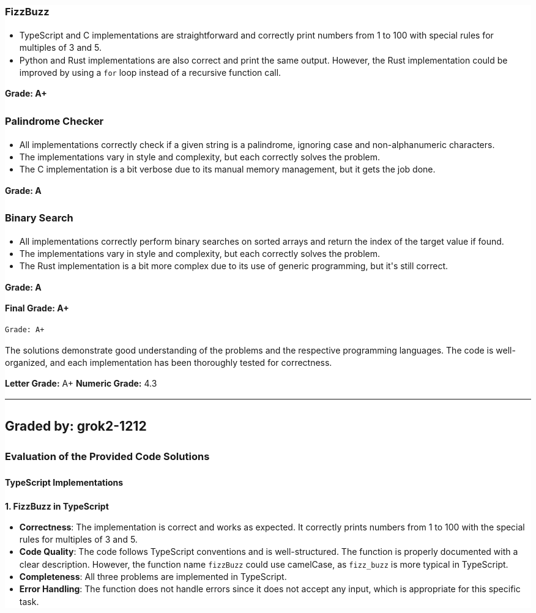 ### FizzBuzz

* TypeScript and C implementations are straightforward and correctly print numbers from 1 to 100 with special rules for multiples of 3 and 5.
* Python and Rust implementations are also correct and print the same output. However, the Rust implementation could be improved by using a `for` loop instead of a recursive function call.

**Grade: A+**

### Palindrome Checker

* All implementations correctly check if a given string is a palindrome, ignoring case and non-alphanumeric characters.
* The implementations vary in style and complexity, but each correctly solves the problem.
* The C implementation is a bit verbose due to its manual memory management, but it gets the job done.

**Grade: A**

### Binary Search

* All implementations correctly perform binary searches on sorted arrays and return the index of the target value if found.
* The implementations vary in style and complexity, but each correctly solves the problem.
* The Rust implementation is a bit more complex due to its use of generic programming, but it's still correct.

**Grade: A**

**Final Grade: A+**

`Grade: A+`

The solutions demonstrate good understanding of the problems and the respective programming languages. The code is well-organized, and each implementation has been thoroughly tested for correctness.

**Letter Grade:** A+
**Numeric Grade:** 4.3

---

## Graded by: grok2-1212

### Evaluation of the Provided Code Solutions

#### TypeScript Implementations

**1. FizzBuzz in TypeScript**

- **Correctness**: The implementation is correct and works as expected. It correctly prints numbers from 1 to 100 with the special rules for multiples of 3 and 5.
- **Code Quality**: The code follows TypeScript conventions and is well-structured. The function is properly documented with a clear description. However, the function name `fizzBuzz` could use camelCase, as `fizz_buzz` is more typical in TypeScript.
- **Completeness**: All three problems are implemented in TypeScript.
- **Error Handling**: The function does not handle errors since it does not accept any input, which is appropriate for this specific task.
